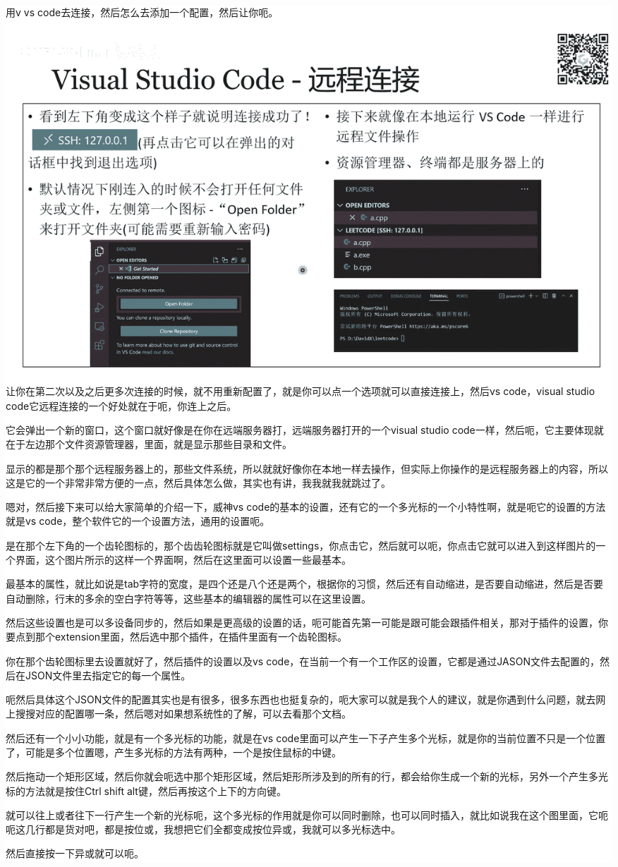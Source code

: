 用v vs code去连接，然后怎么去添加一个配置，然后让你呃。

![](img/2ee207ee34ca6bea7cfaec27b01e3c77_10.png)

让你在第二次以及之后更多次连接的时候，就不用重新配置了，就是你可以点一个选项就可以直接连接上，然后vs code，visual studio code它远程连接的一个好处就在于呃，你连上之后。

它会弹出一个新的窗口，这个窗口就好像是在你在远端服务器打，远端服务器打开的一个visual studio code一样，然后呃，它主要体现就在于左边那个文件资源管理器，里面，就是显示那些目录和文件。

显示的都是那个那个远程服务器上的，那些文件系统，所以就就好像你在本地一样去操作，但实际上你操作的是远程服务器上的内容，所以这是它的一个非常非常方便的一点，然后具体怎么做，其实也有讲，我我就我就跳过了。

嗯对，然后接下来可以给大家简单的介绍一下，威神vs code的基本的设置，还有它的一个多光标的一个小特性啊，就是呃它的设置的方法就是vs code，整个软件它的一个设置方法，通用的设置呃。

是在那个左下角的一个齿轮图标的，那个齿齿轮图标就是它叫做settings，你点击它，然后就可以呃，你点击它就可以进入到这样图片的一个界面，这个图片所示的这样一个界面啊，然后在这里面可以设置一些最基本。

最基本的属性，就比如说是tab字符的宽度，是四个还是八个还是两个，根据你的习惯，然后还有自动缩进，是否要自动缩进，然后是否要自动删除，行末的多余的空白字符等等，这些基本的编辑器的属性可以在这里设置。

然后这些设置也是可以多设备同步的，然后如果是更高级的设置的话，呃可能首先第一可能是跟可能会跟插件相关，那对于插件的设置，你要点到那个extension里面，然后选中那个插件，在插件里面有一个齿轮图标。

你在那个齿轮图标里去设置就好了，然后插件的设置以及vs code，在当前一个有一个工作区的设置，它都是通过JASON文件去配置的，然后在JSON文件里去指定它的每一个属性。

呃然后具体这个JSON文件的配置其实也是有很多，很多东西也也挺复杂的，呃大家可以就是我个人的建议，就是你遇到什么问题，就去网上搜搜对应的配置哪一条，然后嗯对如果想系统性的了解，可以去看那个文档。

然后还有一个小小功能，就是有一个多光标的功能，就是在vs code里面可以产生一下子产生多个光标，就是你的当前位置不只是一个位置了，可能是多个位置嗯，产生多光标的方法有两种，一个是按住鼠标的中键。

然后拖动一个矩形区域，然后你就会呃选中那个矩形区域，然后矩形所涉及到的所有的行，都会给你生成一个新的光标，另外一个产生多光标的方法就是按住Ctrl shift alt键，然后再按这个上下的方向键。

就可以往上或者往下一行产生一个新的光标呃，这个多光标的作用就是你可以同时删除，也可以同时插入，就比如说我在这个图里面，它呃呃这几行都是货对吧，都是按位或，我想把它们全都变成按位异或，我就可以多光标选中。

然后直接按一下异或就可以呃。
